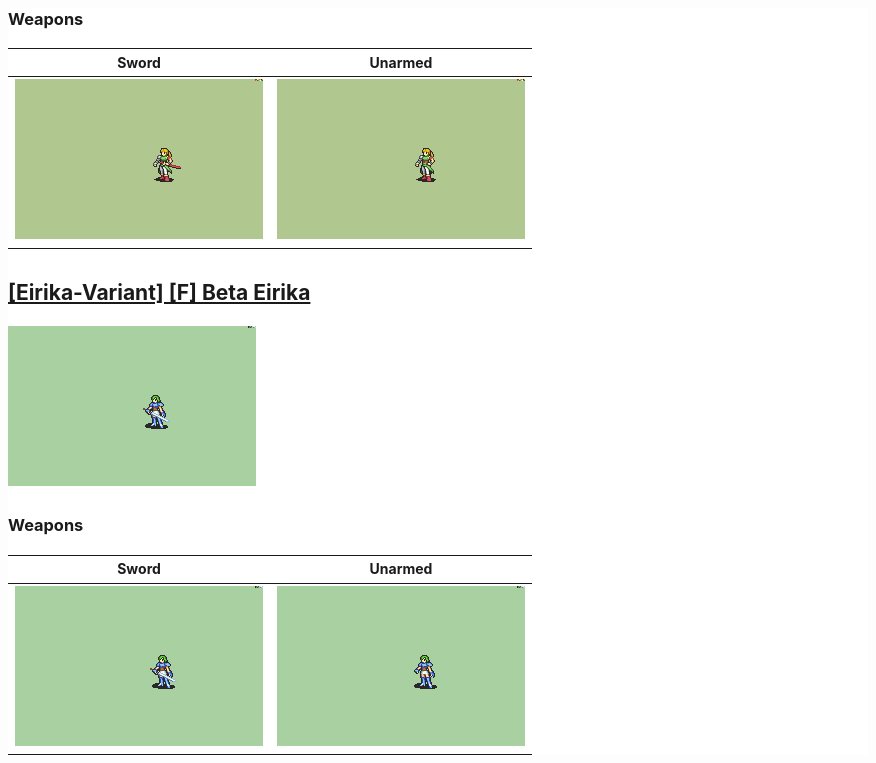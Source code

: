 
### Weapons


|Sword |Unarmed |
|  :---: | :---: |
| <img alt="Sword animation" src="./%5BCustom%20Sword%5D%20%5BM%5D%20Samurai%20-%20Taijutsu%20Rogue/1.%20Sword/Sword.gif" /> | <img alt="Unarmed animation" src="./%5BCustom%20Sword%5D%20%5BM%5D%20Samurai%20-%20Taijutsu%20Rogue/8.%20Unarmed/Unarmed.gif" /> |


## [\[Eirika-Variant\] \[F\] Beta Eirika](./%5BEirika-Variant%5D%20%5BF%5D%20Beta%20Eirika/%5BEirika-Variant%5D%20%5BF%5D%20Beta%20Eirika)

<img src="./%5BEirika-Variant%5D%20%5BF%5D%20Beta%20Eirika/1.%20Sword/Sword_000.png" alt="[Eirika-Variant] [F] Beta Eirika standing" />


### Weapons


|Sword |Unarmed |
|  :---: | :---: |
| <img alt="Sword animation" src="./%5BEirika-Variant%5D%20%5BF%5D%20Beta%20Eirika/1.%20Sword/Sword.gif" /> | <img alt="Unarmed animation" src="./%5BEirika-Variant%5D%20%5BF%5D%20Beta%20Eirika/8.%20Unarmed/Unarmed.gif" /> |
